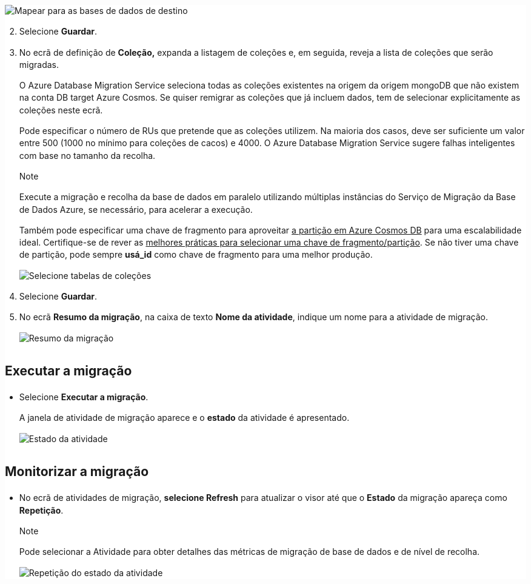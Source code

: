    ![Mapear para as bases de dados de destino](media/tutorial-mongodb-to-cosmosdb-online/dms-map-target-databases1.png)

2. Selecione **Guardar**.

3. No ecrã de definição de **Coleção,** expanda a listagem de coleções e, em seguida, reveja a lista de coleções que serão migradas.

   O Azure Database Migration Service seleciona todas as coleções existentes na origem da origem mongoDB que não existem na conta DB target Azure Cosmos. Se quiser remigrar as coleções que já incluem dados, tem de selecionar explicitamente as coleções neste ecrã.

   Pode especificar o número de RUs que pretende que as coleções utilizem. Na maioria dos casos, deve ser suficiente um valor entre 500 (1000 no mínimo para coleções de cacos) e 4000. O Azure Database Migration Service sugere falhas inteligentes com base no tamanho da recolha.

    > [!NOTE]
    > Execute a migração e recolha da base de dados em paralelo utilizando múltiplas instâncias do Serviço de Migração da Base de Dados Azure, se necessário, para acelerar a execução.

   Também pode especificar uma chave de fragmento para aproveitar [a partição em Azure Cosmos DB](../cosmos-db/partitioning-overview.md) para uma escalabilidade ideal. Certifique-se de rever as  [melhores práticas para selecionar uma chave de fragmento/partição](../cosmos-db/partitioning-overview.md#choose-partitionkey). Se não tiver uma chave de partição, pode sempre **usá_id** como chave de fragmento para uma melhor produção.

   ![Selecione tabelas de coleções](media/tutorial-mongodb-to-cosmosdb-online/dms-collection-setting1.png)

4. Selecione **Guardar**.

5. No ecrã **Resumo da migração**, na caixa de texto **Nome da atividade**, indique um nome para a atividade de migração.

    ![Resumo da migração](media/tutorial-mongodb-to-cosmosdb-online/dms-migration-summary1.png)

## <a name="run-the-migration"></a>Executar a migração

* Selecione **Executar a migração**.

   A janela de atividade de migração aparece e o **estado** da atividade é apresentado.

   ![Estado da atividade](media/tutorial-mongodb-to-cosmosdb-online/dms-activity-status1.png)

## <a name="monitor-the-migration"></a>Monitorizar a migração

* No ecrã de atividades de migração, **selecione Refresh** para atualizar o visor até que o **Estado** da migração apareça como **Repetição**.

   > [!NOTE]
   > Pode selecionar a Atividade para obter detalhes das métricas de migração de base de dados e de nível de recolha.

   ![Repetição do estado da atividade](media/tutorial-mongodb-to-cosmosdb-online/dms-activity-replaying.png)
